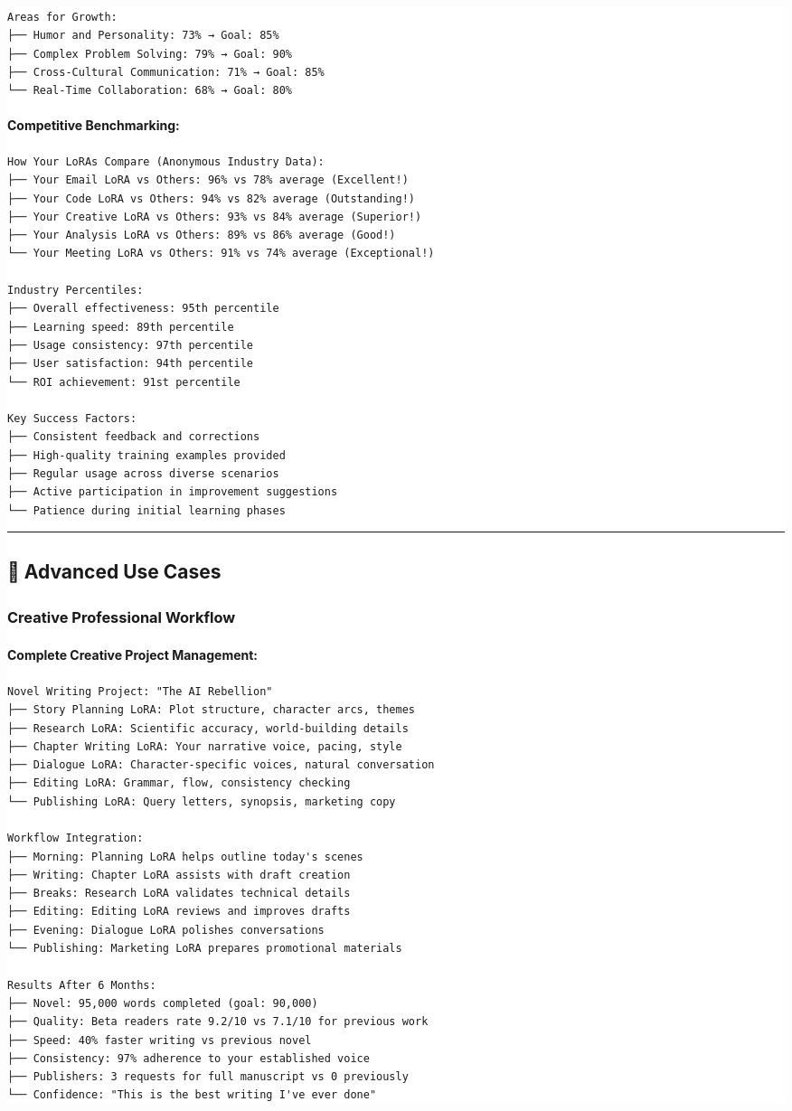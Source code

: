 ```
Areas for Growth:
├── Humor and Personality: 73% → Goal: 85%
├── Complex Problem Solving: 79% → Goal: 90%  
├── Cross-Cultural Communication: 71% → Goal: 85%
└── Real-Time Collaboration: 68% → Goal: 80%
```

#### **Competitive Benchmarking**:
```
How Your LoRAs Compare (Anonymous Industry Data):
├── Your Email LoRA vs Others: 96% vs 78% average (Excellent!)
├── Your Code LoRA vs Others: 94% vs 82% average (Outstanding!)  
├── Your Creative LoRA vs Others: 93% vs 84% average (Superior!)
├── Your Analysis LoRA vs Others: 89% vs 86% average (Good!)
└── Your Meeting LoRA vs Others: 91% vs 74% average (Exceptional!)

Industry Percentiles:
├── Overall effectiveness: 95th percentile
├── Learning speed: 89th percentile  
├── Usage consistency: 97th percentile
├── User satisfaction: 94th percentile
└── ROI achievement: 91st percentile

Key Success Factors:
├── Consistent feedback and corrections
├── High-quality training examples provided
├── Regular usage across diverse scenarios  
├── Active participation in improvement suggestions
└── Patience during initial learning phases
```

---

## 🚀 Advanced Use Cases

### Creative Professional Workflow

#### **Complete Creative Project Management**:
```
Novel Writing Project: "The AI Rebellion"
├── Story Planning LoRA: Plot structure, character arcs, themes
├── Research LoRA: Scientific accuracy, world-building details
├── Chapter Writing LoRA: Your narrative voice, pacing, style
├── Dialogue LoRA: Character-specific voices, natural conversation
├── Editing LoRA: Grammar, flow, consistency checking
└── Publishing LoRA: Query letters, synopsis, marketing copy

Workflow Integration:
├── Morning: Planning LoRA helps outline today's scenes
├── Writing: Chapter LoRA assists with draft creation
├── Breaks: Research LoRA validates technical details
├── Editing: Editing LoRA reviews and improves drafts
├── Evening: Dialogue LoRA polishes conversations
└── Publishing: Marketing LoRA prepares promotional materials

Results After 6 Months:
├── Novel: 95,000 words completed (goal: 90,000)
├── Quality: Beta readers rate 9.2/10 vs 7.1/10 for previous work
├── Speed: 40% faster writing vs previous novel
├── Consistency: 97% adherence to your established voice  
├── Publishers: 3 requests for full manuscript vs 0 previously
└── Confidence: "This is the best writing I've ever done"
```
